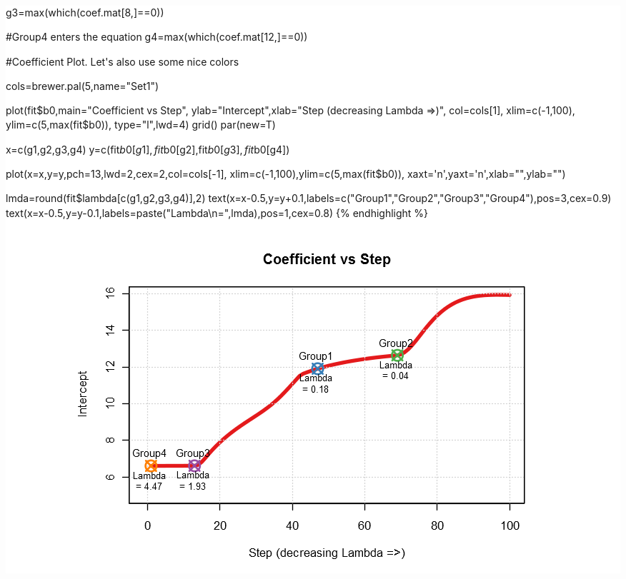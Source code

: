 g3=max(which(coef.mat[8,]==0))

#Group4 enters the equation
g4=max(which(coef.mat[12,]==0))

#Coefficient Plot. Let's also use some nice colors

cols=brewer.pal(5,name="Set1")

plot(fit$b0,main="Coefficient vs Step",
     ylab="Intercept",xlab="Step (decreasing Lambda =>)",
     col=cols[1],
     xlim=c(-1,100),
     ylim=c(5,max(fit$b0)),
     type="l",lwd=4)
grid()
par(new=T)

x=c(g1,g2,g3,g4)
y=c(fit$b0[g1],fit$b0[g2],fit$b0[g3],fit$b0[g4])

plot(x=x,y=y,pch=13,lwd=2,cex=2,col=cols[-1],
     xlim=c(-1,100),ylim=c(5,max(fit$b0)),
     xaxt='n',yaxt='n',xlab="",ylab="")

lmda=round(fit$lambda[c(g1,g2,g3,g4)],2)
text(x=x-0.5,y=y+0.1,labels=c("Group1","Group2","Group3","Group4"),pos=3,cex=0.9)
text(x=x-0.5,y=y-0.1,labels=paste("Lambda\n=",lmda),pos=1,cex=0.8)
{% endhighlight %}

<img src="/assets/figures/GroupLasso/unnamed-chunk-3-1.png" title="center" alt="center" style="display: block; margin: auto;" />
